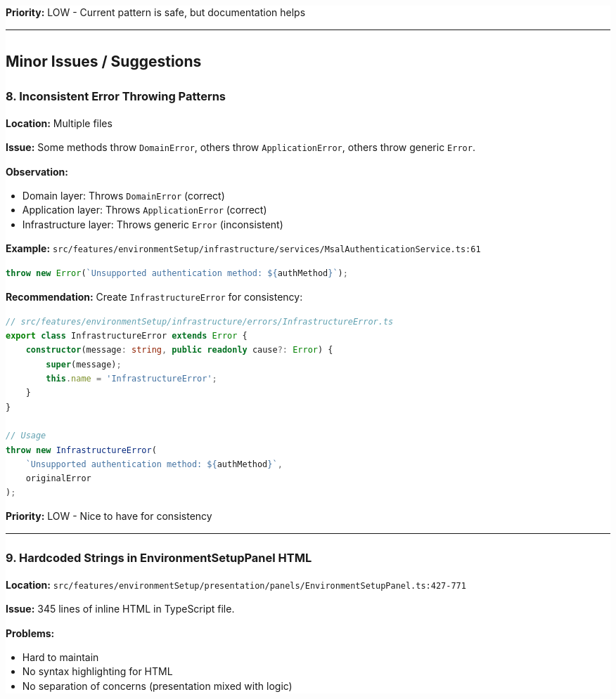 **Priority:** LOW - Current pattern is safe, but documentation helps

---

## Minor Issues / Suggestions

### 8. Inconsistent Error Throwing Patterns

**Location:** Multiple files

**Issue:** Some methods throw `DomainError`, others throw `ApplicationError`, others throw generic `Error`.

**Observation:**
- Domain layer: Throws `DomainError` (correct)
- Application layer: Throws `ApplicationError` (correct)
- Infrastructure layer: Throws generic `Error` (inconsistent)

**Example:** `src/features/environmentSetup/infrastructure/services/MsalAuthenticationService.ts:61`

```typescript
throw new Error(`Unsupported authentication method: ${authMethod}`);
```

**Recommendation:** Create `InfrastructureError` for consistency:

```typescript
// src/features/environmentSetup/infrastructure/errors/InfrastructureError.ts
export class InfrastructureError extends Error {
    constructor(message: string, public readonly cause?: Error) {
        super(message);
        this.name = 'InfrastructureError';
    }
}

// Usage
throw new InfrastructureError(
    `Unsupported authentication method: ${authMethod}`,
    originalError
);
```

**Priority:** LOW - Nice to have for consistency

---

### 9. Hardcoded Strings in EnvironmentSetupPanel HTML

**Location:** `src/features/environmentSetup/presentation/panels/EnvironmentSetupPanel.ts:427-771`

**Issue:** 345 lines of inline HTML in TypeScript file.

**Problems:**
- Hard to maintain
- No syntax highlighting for HTML
- No separation of concerns (presentation mixed with logic)
